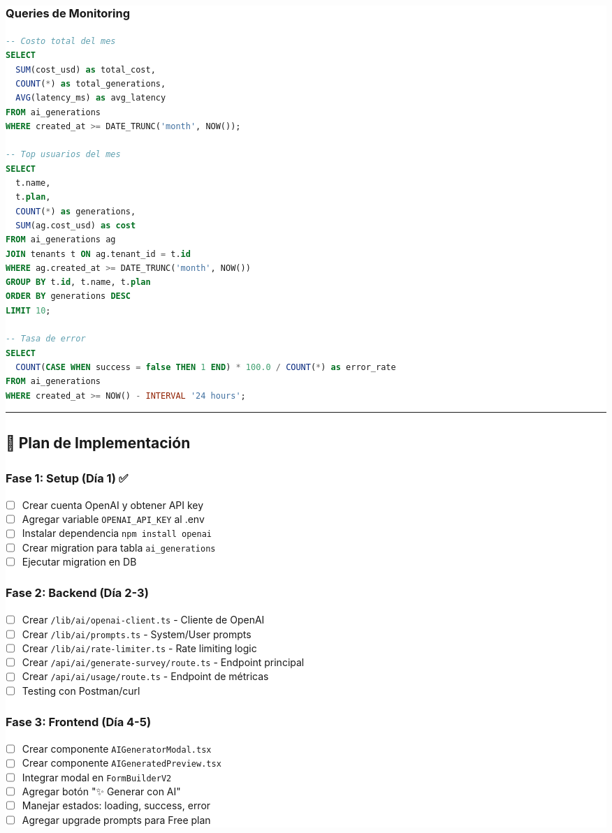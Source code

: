 ### Queries de Monitoring

```sql
-- Costo total del mes
SELECT
  SUM(cost_usd) as total_cost,
  COUNT(*) as total_generations,
  AVG(latency_ms) as avg_latency
FROM ai_generations
WHERE created_at >= DATE_TRUNC('month', NOW());

-- Top usuarios del mes
SELECT
  t.name,
  t.plan,
  COUNT(*) as generations,
  SUM(ag.cost_usd) as cost
FROM ai_generations ag
JOIN tenants t ON ag.tenant_id = t.id
WHERE ag.created_at >= DATE_TRUNC('month', NOW())
GROUP BY t.id, t.name, t.plan
ORDER BY generations DESC
LIMIT 10;

-- Tasa de error
SELECT
  COUNT(CASE WHEN success = false THEN 1 END) * 100.0 / COUNT(*) as error_rate
FROM ai_generations
WHERE created_at >= NOW() - INTERVAL '24 hours';
```

---

## 🚀 Plan de Implementación

### Fase 1: Setup (Día 1) ✅
- [ ] Crear cuenta OpenAI y obtener API key
- [ ] Agregar variable `OPENAI_API_KEY` al .env
- [ ] Instalar dependencia `npm install openai`
- [ ] Crear migration para tabla `ai_generations`
- [ ] Ejecutar migration en DB

### Fase 2: Backend (Día 2-3)
- [ ] Crear `/lib/ai/openai-client.ts` - Cliente de OpenAI
- [ ] Crear `/lib/ai/prompts.ts` - System/User prompts
- [ ] Crear `/lib/ai/rate-limiter.ts` - Rate limiting logic
- [ ] Crear `/api/ai/generate-survey/route.ts` - Endpoint principal
- [ ] Crear `/api/ai/usage/route.ts` - Endpoint de métricas
- [ ] Testing con Postman/curl

### Fase 3: Frontend (Día 4-5)
- [ ] Crear componente `AIGeneratorModal.tsx`
- [ ] Crear componente `AIGeneratedPreview.tsx`
- [ ] Integrar modal en `FormBuilderV2`
- [ ] Agregar botón "✨ Generar con AI"
- [ ] Manejar estados: loading, success, error
- [ ] Agregar upgrade prompts para Free plan
